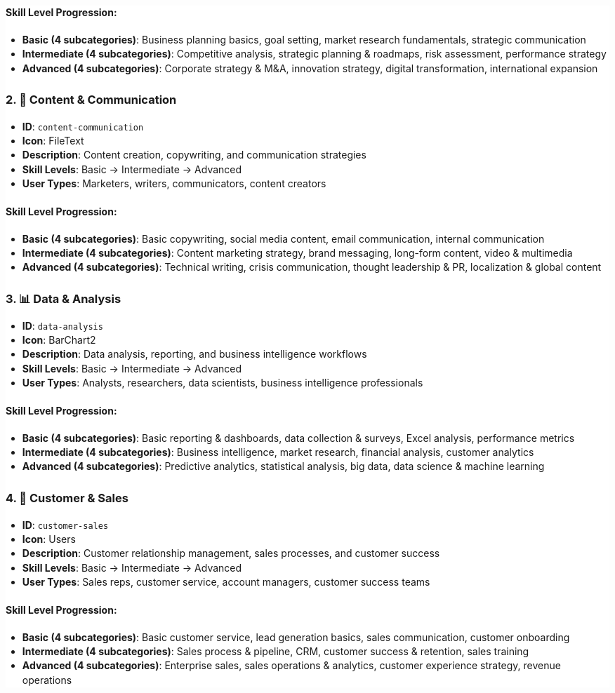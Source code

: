 #### Skill Level Progression:
- **Basic (4 subcategories)**: Business planning basics, goal setting, market research fundamentals, strategic communication
- **Intermediate (4 subcategories)**: Competitive analysis, strategic planning & roadmaps, risk assessment, performance strategy
- **Advanced (4 subcategories)**: Corporate strategy & M&A, innovation strategy, digital transformation, international expansion

### 2. 📝 Content & Communication
- **ID**: `content-communication`
- **Icon**: FileText
- **Description**: Content creation, copywriting, and communication strategies
- **Skill Levels**: Basic → Intermediate → Advanced
- **User Types**: Marketers, writers, communicators, content creators

#### Skill Level Progression:
- **Basic (4 subcategories)**: Basic copywriting, social media content, email communication, internal communication
- **Intermediate (4 subcategories)**: Content marketing strategy, brand messaging, long-form content, video & multimedia
- **Advanced (4 subcategories)**: Technical writing, crisis communication, thought leadership & PR, localization & global content

### 3. 📊 Data & Analysis
- **ID**: `data-analysis`
- **Icon**: BarChart2
- **Description**: Data analysis, reporting, and business intelligence workflows
- **Skill Levels**: Basic → Intermediate → Advanced
- **User Types**: Analysts, researchers, data scientists, business intelligence professionals

#### Skill Level Progression:
- **Basic (4 subcategories)**: Basic reporting & dashboards, data collection & surveys, Excel analysis, performance metrics
- **Intermediate (4 subcategories)**: Business intelligence, market research, financial analysis, customer analytics
- **Advanced (4 subcategories)**: Predictive analytics, statistical analysis, big data, data science & machine learning

### 4. 🤝 Customer & Sales
- **ID**: `customer-sales`
- **Icon**: Users
- **Description**: Customer relationship management, sales processes, and customer success
- **Skill Levels**: Basic → Intermediate → Advanced
- **User Types**: Sales reps, customer service, account managers, customer success teams

#### Skill Level Progression:
- **Basic (4 subcategories)**: Basic customer service, lead generation basics, sales communication, customer onboarding
- **Intermediate (4 subcategories)**: Sales process & pipeline, CRM, customer success & retention, sales training
- **Advanced (4 subcategories)**: Enterprise sales, sales operations & analytics, customer experience strategy, revenue operations
